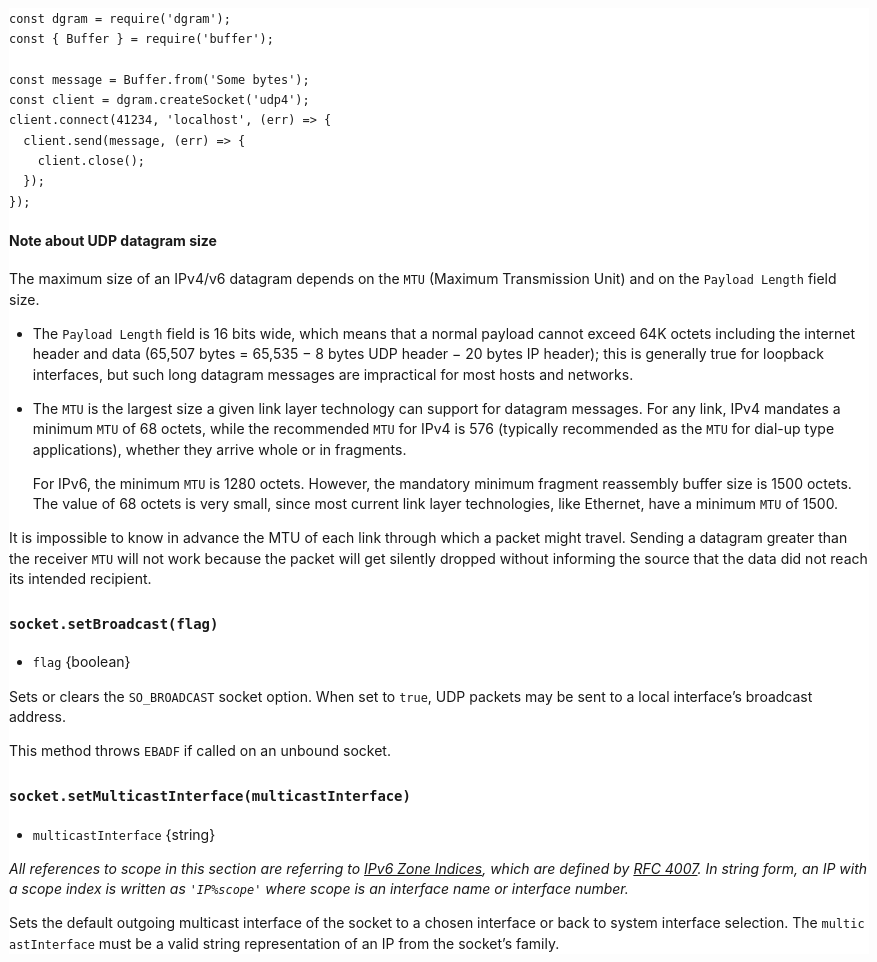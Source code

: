     const dgram = require('dgram');
    const { Buffer } = require('buffer');

    const message = Buffer.from('Some bytes');
    const client = dgram.createSocket('udp4');
    client.connect(41234, 'localhost', (err) => {
      client.send(message, (err) => {
        client.close();
      });
    });

#### Note about UDP datagram size

The maximum size of an IPv4/v6 datagram depends on the `MTU` (Maximum Transmission Unit) and on the `Payload Length` field size.

- The `Payload Length` field is 16 bits wide, which means that a normal payload cannot exceed 64K octets including the internet header and data (65,507 bytes = 65,535 − 8 bytes UDP header − 20 bytes IP header); this is generally true for loopback interfaces, but such long datagram messages are impractical for most hosts and networks.

- The `MTU` is the largest size a given link layer technology can support for datagram messages. For any link, IPv4 mandates a minimum `MTU` of 68 octets, while the recommended `MTU` for IPv4 is 576 (typically recommended as the `MTU` for dial-up type applications), whether they arrive whole or in fragments.

  For IPv6, the minimum `MTU` is 1280 octets. However, the mandatory minimum fragment reassembly buffer size is 1500 octets. The value of 68 octets is very small, since most current link layer technologies, like Ethernet, have a minimum `MTU` of 1500.

It is impossible to know in advance the MTU of each link through which a packet might travel. Sending a datagram greater than the receiver `MTU` will not work because the packet will get silently dropped without informing the source that the data did not reach its intended recipient.

### `socket.setBroadcast(flag)`

- `flag` {boolean}

Sets or clears the `SO_BROADCAST` socket option. When set to `true`, UDP packets may be sent to a local interface’s broadcast address.

This method throws `EBADF` if called on an unbound socket.

### `socket.setMulticastInterface(multicastInterface)`

- `multicastInterface` {string}

_All references to scope in this section are referring to [IPv6 Zone Indices](https://en.wikipedia.org/wiki/IPv6_address#Scoped_literal_IPv6_addresses), which are defined by [RFC 4007](https://tools.ietf.org/html/rfc4007). In string form, an IP with a scope index is written as `'IP%scope'` where scope is an interface name or interface number._

Sets the default outgoing multicast interface of the socket to a chosen interface or back to system interface selection. The `multicastInterface` must be a valid string representation of an IP from the socket’s family.
